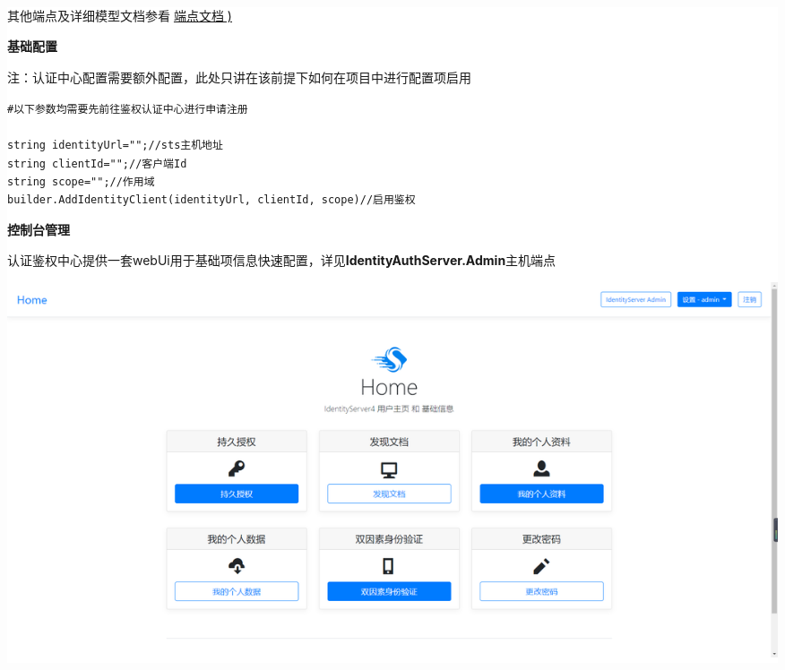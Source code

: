 其他端点及详细模型文档参看 [端点文档 )](https://identityserver4.readthedocs.io/en/latest/endpoints/authorize.html)



**基础配置**

注：认证中心配置需要额外配置，此处只讲在该前提下如何在项目中进行配置项启用

```
#以下参数均需要先前往鉴权认证中心进行申请注册

string identityUrl="";//sts主机地址
string clientId="";//客户端Id
string scope="";//作用域
builder.AddIdentityClient(identityUrl, clientId, scope)//启用鉴权 
```



**控制台管理**

认证鉴权中心提供一套webUi用于基础项信息快速配置，详见**IdentityAuthServer.Admin**主机端点



![identityserver](doc/images/identityserver.png)



